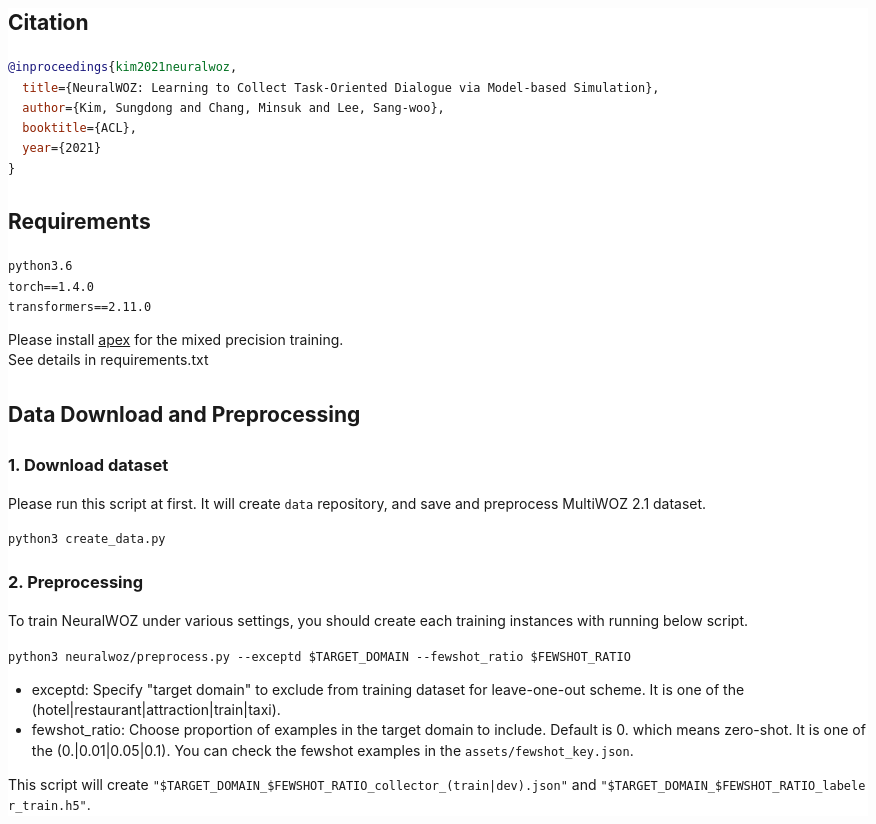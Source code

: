 

## Citation


```bibtex
@inproceedings{kim2021neuralwoz,
  title={NeuralWOZ: Learning to Collect Task-Oriented Dialogue via Model-based Simulation},
  author={Kim, Sungdong and Chang, Minsuk and Lee, Sang-woo},
  booktitle={ACL},
  year={2021}
}
```


## Requirements

```
python3.6
torch==1.4.0
transformers==2.11.0
```

Please install [apex](https://github.com/NVIDIA/apex) for the mixed precision training. <br>
See details in requirements.txt <br>


## Data Download and Preprocessing

### 1. Download dataset

Please run this script at first. It will create `data` repository, and save and preprocess MultiWOZ 2.1 dataset.

```
python3 create_data.py
```

### 2. Preprocessing

To train NeuralWOZ under various settings, you should create each training instances with running below script. <br>

```
python3 neuralwoz/preprocess.py --exceptd $TARGET_DOMAIN --fewshot_ratio $FEWSHOT_RATIO
```

- exceptd: Specify "target domain" to exclude from training dataset for leave-one-out scheme. It is one of the (hotel|restaurant|attraction|train|taxi).
- fewshot_ratio: Choose proportion of examples in the target domain to include. Default is 0. which means zero-shot. It is one of the (0.|0.01|0.05|0.1). You can check the fewshot examples in the `assets/fewshot_key.json`.


This script will create `"$TARGET_DOMAIN_$FEWSHOT_RATIO_collector_(train|dev).json"` and `"$TARGET_DOMAIN_$FEWSHOT_RATIO_labeler_train.h5"`. <br>

